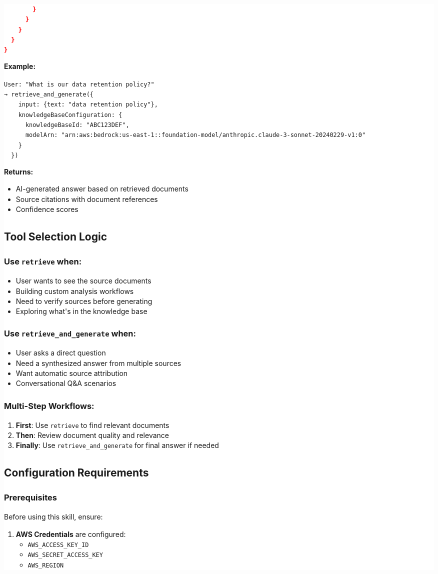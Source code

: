 ```json
        }
      }
    }
  }
}
```

**Example:**
```
User: "What is our data retention policy?"
→ retrieve_and_generate({
    input: {text: "data retention policy"},
    knowledgeBaseConfiguration: {
      knowledgeBaseId: "ABC123DEF",
      modelArn: "arn:aws:bedrock:us-east-1::foundation-model/anthropic.claude-3-sonnet-20240229-v1:0"
    }
  })
```

**Returns:**
- AI-generated answer based on retrieved documents
- Source citations with document references
- Confidence scores

## Tool Selection Logic

### Use `retrieve` when:
- User wants to see the source documents
- Building custom analysis workflows
- Need to verify sources before generating
- Exploring what's in the knowledge base

### Use `retrieve_and_generate` when:
- User asks a direct question
- Need a synthesized answer from multiple sources
- Want automatic source attribution
- Conversational Q&A scenarios

### Multi-Step Workflows:
1. **First**: Use `retrieve` to find relevant documents
2. **Then**: Review document quality and relevance
3. **Finally**: Use `retrieve_and_generate` for final answer if needed

## Configuration Requirements

### Prerequisites
Before using this skill, ensure:

1. **AWS Credentials** are configured:
   - `AWS_ACCESS_KEY_ID`
   - `AWS_SECRET_ACCESS_KEY`
   - `AWS_REGION`
